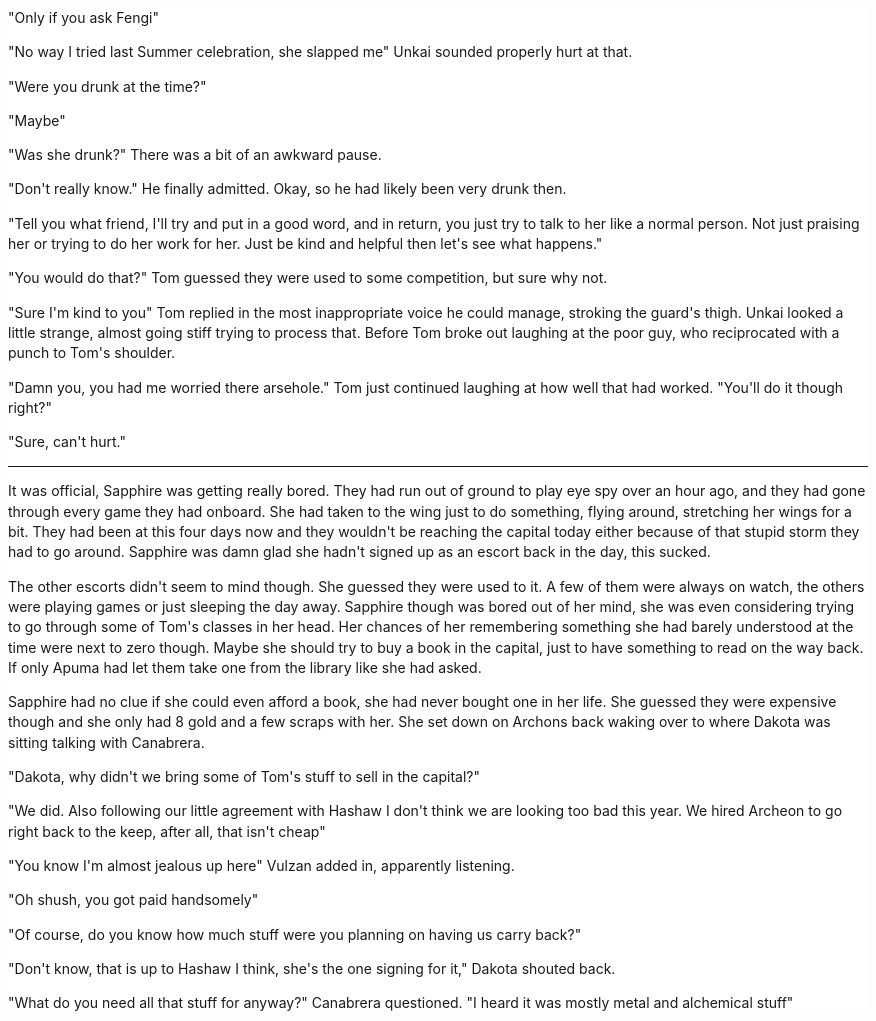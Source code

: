 "Only if you ask Fengi"

"No way I tried last Summer celebration, she slapped me" Unkai sounded properly hurt at that.

"Were you drunk at the time?"

"Maybe"

"Was she drunk?" There was a bit of an awkward pause.

"Don't really know." He finally admitted. Okay, so he had likely been very drunk then.

"Tell you what friend, I'll try and put in a good word, and in return, you just try to talk to her like a normal person. Not just praising her or trying to do her work for her. Just be kind and helpful then let's see what happens."

"You would do that?" Tom guessed they were used to some competition, but sure why not.

"Sure I'm kind to you" Tom replied in the most inappropriate voice he could manage, stroking the guard's thigh. Unkai looked a little strange, almost going stiff trying to process that. Before Tom broke out laughing at the poor guy, who reciprocated with a punch to Tom's shoulder.

"Damn you, you had me worried there arsehole." Tom just continued laughing at how well that had worked. "You'll do it though right?"

"Sure, can't hurt."

***

It was official, Sapphire was getting really bored. They had run out of ground to play eye spy over an hour ago, and they had gone through every game they had onboard. She had taken to the wing just to do something, flying around, stretching her wings for a bit. They had been at this four days now and they wouldn't be reaching the capital today either because of that stupid storm they had to go around. Sapphire was damn glad she hadn't signed up as an escort back in the day, this sucked.

The other escorts didn't seem to mind though. She guessed they were used to it. A few of them were always on watch, the others were playing games or just sleeping the day away. Sapphire though was bored out of her mind, she was even considering trying to go through some of Tom's classes in her head. Her chances of her remembering something she had barely understood at the time were next to zero though. Maybe she should try to buy a book in the capital, just to have something to read on the way back. If only Apuma had let them take one from the library like she had asked.

Sapphire had no clue if she could even afford a book, she had never bought one in her life. She guessed they were expensive though and she only had 8 gold and a few scraps with her. She set down on Archons back waking over to where Dakota was sitting talking with Canabrera.

"Dakota, why didn't we bring some of Tom's stuff to sell in the capital?"

"We did. Also following our little agreement with Hashaw I don't think we are looking too bad this year. We hired Archeon to go right back to the keep, after all, that isn't cheap"

"You know I'm almost jealous up here" Vulzan added in, apparently listening.

"Oh shush, you got paid handsomely"

"Of course, do you know how much stuff were you planning on having us carry back?"

"Don't know, that is up to  Hashaw I think, she's the one signing for it," Dakota shouted back.

"What do you need all that stuff for anyway?" Canabrera questioned. "I heard it was mostly metal and alchemical stuff"
